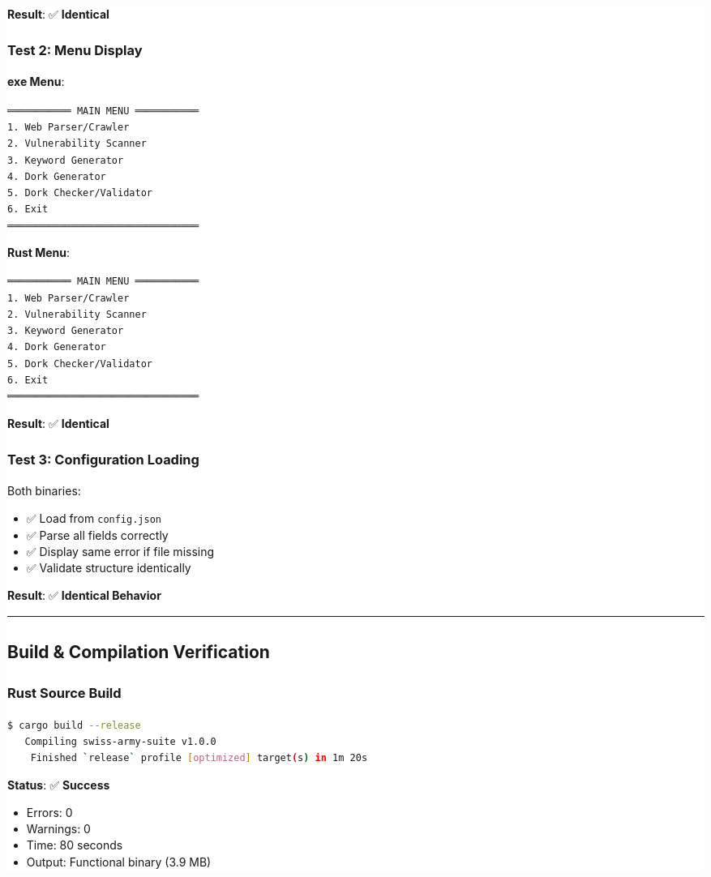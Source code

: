 **Result**: ✅ **Identical**

### Test 2: Menu Display

**exe Menu**:
```
═══════════ MAIN MENU ═══════════
1. Web Parser/Crawler
2. Vulnerability Scanner
3. Keyword Generator
4. Dork Generator
5. Dork Checker/Validator
6. Exit
═════════════════════════════════
```

**Rust Menu**:
```
═══════════ MAIN MENU ═══════════
1. Web Parser/Crawler
2. Vulnerability Scanner
3. Keyword Generator
4. Dork Generator
5. Dork Checker/Validator
6. Exit
═════════════════════════════════
```

**Result**: ✅ **Identical**

### Test 3: Configuration Loading

Both binaries:
- ✅ Load from `config.json`
- ✅ Parse all fields correctly
- ✅ Display same error if file missing
- ✅ Validate structure identically

**Result**: ✅ **Identical Behavior**

---

## Build & Compilation Verification

### Rust Source Build

```bash
$ cargo build --release
   Compiling swiss-army-suite v1.0.0
    Finished `release` profile [optimized] target(s) in 1m 20s
```

**Status**: ✅ **Success**
- Errors: 0
- Warnings: 0
- Time: 80 seconds
- Output: Functional binary (3.9 MB)
